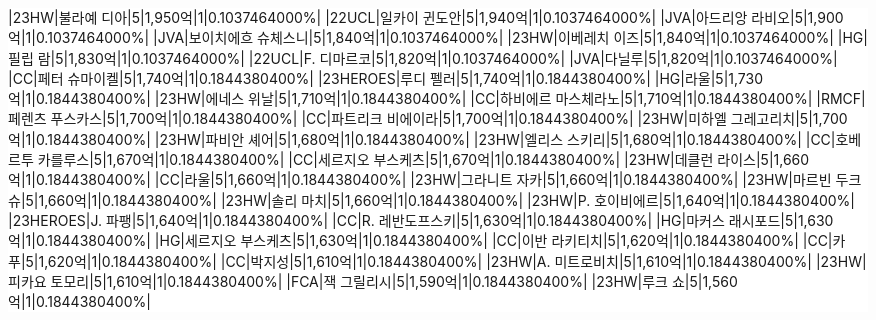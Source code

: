 |23HW|불라예 디아|5|1,950억|1|0.1037464000%|
|22UCL|일카이 귄도안|5|1,940억|1|0.1037464000%|
|JVA|아드리앙 라비오|5|1,900억|1|0.1037464000%|
|JVA|보이치에흐 슈체스니|5|1,840억|1|0.1037464000%|
|23HW|이베레치 이즈|5|1,840억|1|0.1037464000%|
|HG|필립 람|5|1,830억|1|0.1037464000%|
|22UCL|F. 디마르코|5|1,820억|1|0.1037464000%|
|JVA|다닐루|5|1,820억|1|0.1037464000%|
|CC|페터 슈마이켈|5|1,740억|1|0.1844380400%|
|23HEROES|루디 펠러|5|1,740억|1|0.1844380400%|
|HG|라울|5|1,730억|1|0.1844380400%|
|23HW|에네스 위날|5|1,710억|1|0.1844380400%|
|CC|하비에르 마스체라노|5|1,710억|1|0.1844380400%|
|RMCF|페렌츠 푸스카스|5|1,700억|1|0.1844380400%|
|CC|파트리크 비에이라|5|1,700억|1|0.1844380400%|
|23HW|미하엘 그레고리치|5|1,700억|1|0.1844380400%|
|23HW|파비안 셰어|5|1,680억|1|0.1844380400%|
|23HW|엘리스 스키리|5|1,680억|1|0.1844380400%|
|CC|호베르투 카를루스|5|1,670억|1|0.1844380400%|
|CC|세르지오 부스케츠|5|1,670억|1|0.1844380400%|
|23HW|데클런 라이스|5|1,660억|1|0.1844380400%|
|CC|라울|5|1,660억|1|0.1844380400%|
|23HW|그라니트 자카|5|1,660억|1|0.1844380400%|
|23HW|마르빈 두크슈|5|1,660억|1|0.1844380400%|
|23HW|솔리 마치|5|1,660억|1|0.1844380400%|
|23HW|P. 호이비에르|5|1,640억|1|0.1844380400%|
|23HEROES|J. 파팽|5|1,640억|1|0.1844380400%|
|CC|R. 레반도프스키|5|1,630억|1|0.1844380400%|
|HG|마커스 래시포드|5|1,630억|1|0.1844380400%|
|HG|세르지오 부스케츠|5|1,630억|1|0.1844380400%|
|CC|이반 라키티치|5|1,620억|1|0.1844380400%|
|CC|카푸|5|1,620억|1|0.1844380400%|
|CC|박지성|5|1,610억|1|0.1844380400%|
|23HW|A. 미트로비치|5|1,610억|1|0.1844380400%|
|23HW|피카요 토모리|5|1,610억|1|0.1844380400%|
|FCA|잭 그릴리시|5|1,590억|1|0.1844380400%|
|23HW|루크 쇼|5|1,560억|1|0.1844380400%|
